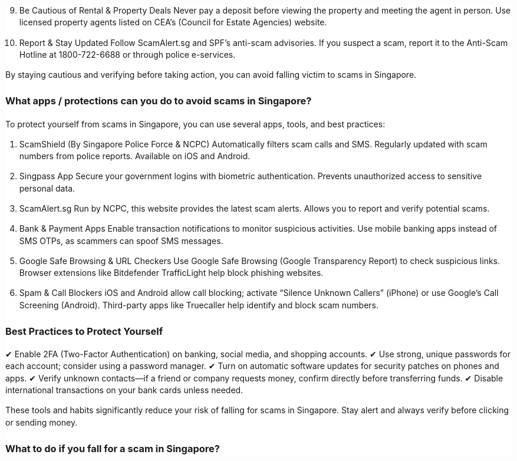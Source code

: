 9. Be Cautious of Rental & Property Deals
Never pay a deposit before viewing the property and meeting the agent in person.
Use licensed property agents listed on CEA’s (Council for Estate Agencies) website.

10. Report & Stay Updated
Follow ScamAlert.sg and SPF’s anti-scam advisories.
If you suspect a scam, report it to the Anti-Scam Hotline at 1800-722-6688 or through police e-services.

By staying cautious and verifying before taking action, you can avoid falling victim to scams in Singapore.

### What apps / protections can you do to avoid scams in Singapore?

To protect yourself from scams in Singapore, you can use several apps, tools, and best practices:

1. ScamShield (By Singapore Police Force & NCPC)
Automatically filters scam calls and SMS.
Regularly updated with scam numbers from police reports.
Available on iOS and Android.

2. Singpass App
Secure your government logins with biometric authentication.
Prevents unauthorized access to sensitive personal data.

3. ScamAlert.sg
Run by NCPC, this website provides the latest scam alerts.
Allows you to report and verify potential scams.

4. Bank & Payment Apps
Enable transaction notifications to monitor suspicious activities.
Use mobile banking apps instead of SMS OTPs, as scammers can spoof SMS messages.

5. Google Safe Browsing & URL Checkers
Use Google Safe Browsing (Google Transparency Report) to check suspicious links.
Browser extensions like Bitdefender TrafficLight help block phishing websites.

6. Spam & Call Blockers
iOS and Android allow call blocking; activate “Silence Unknown Callers” (iPhone) or use Google’s Call Screening (Android).
Third-party apps like Truecaller help identify and block scam numbers.

### Best Practices to Protect Yourself

✔ Enable 2FA (Two-Factor Authentication) on banking, social media, and shopping accounts.
✔ Use strong, unique passwords for each account; consider using a password manager.
✔ Turn on automatic software updates for security patches on phones and apps.
✔ Verify unknown contacts—if a friend or company requests money, confirm directly before transferring funds.
✔ Disable international transactions on your bank cards unless needed.

These tools and habits significantly reduce your risk of falling for scams in Singapore. Stay alert and always verify before clicking or sending money.

### What to do if you fall for a scam in Singapore?
